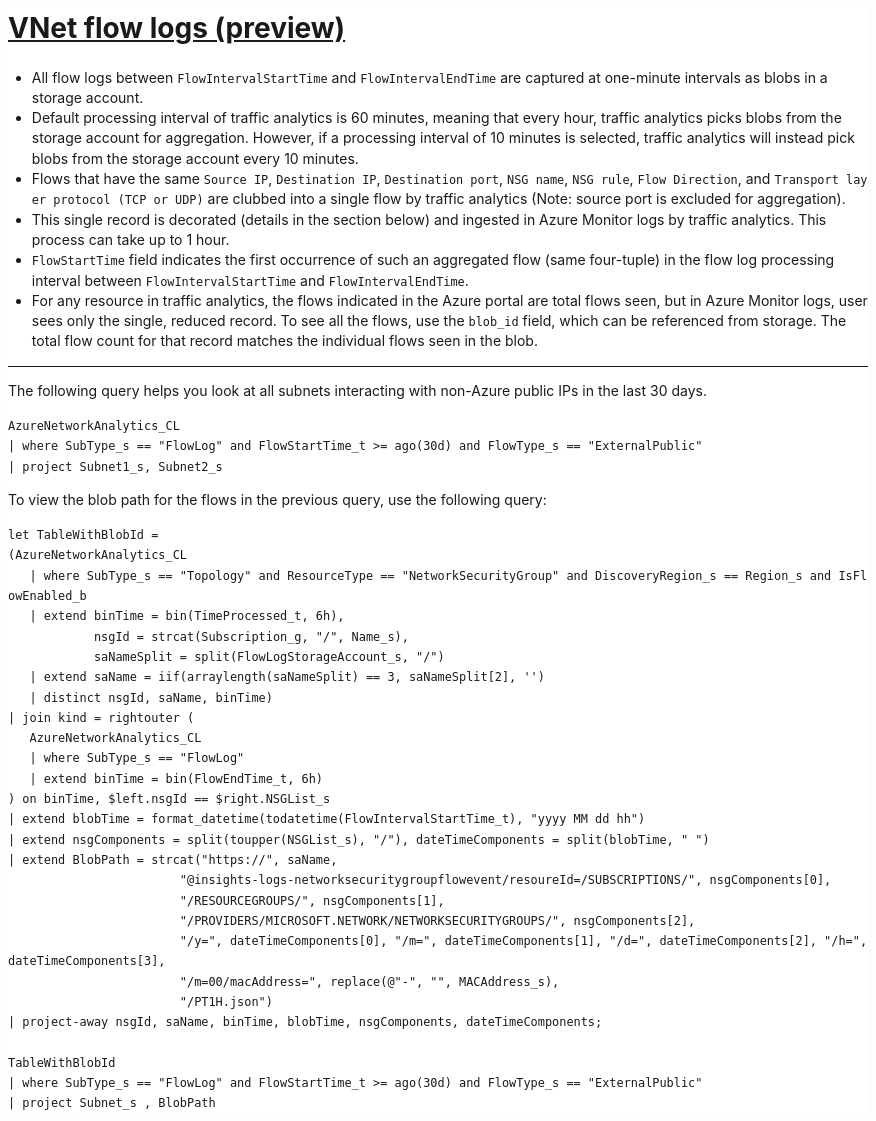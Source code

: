 # [**VNet flow logs (preview)**](#tab/vnet)

- All flow logs between `FlowIntervalStartTime` and `FlowIntervalEndTime` are captured at one-minute intervals as blobs in a storage account.
- Default processing interval of traffic analytics is 60 minutes, meaning that every hour, traffic analytics picks blobs from the storage account for aggregation. However, if a processing interval of 10 minutes is selected, traffic analytics will instead pick blobs from the storage account every 10 minutes.
- Flows that have the same `Source IP`, `Destination IP`, `Destination port`, `NSG name`, `NSG rule`, `Flow Direction`, and `Transport layer protocol (TCP or UDP)` are clubbed into a single flow by traffic analytics (Note: source port is excluded for aggregation).
- This single record is decorated (details in the section below) and ingested in Azure Monitor logs by traffic analytics. This process can take up to 1 hour.
- `FlowStartTime` field indicates the first occurrence of such an aggregated flow (same four-tuple) in the flow log processing interval between `FlowIntervalStartTime` and `FlowIntervalEndTime`.
- For any resource in traffic analytics, the flows indicated in the Azure portal are total flows seen, but in Azure Monitor logs, user sees only the single, reduced record. To see all the flows, use the `blob_id` field,  which can be referenced from storage. The total flow count for that record matches the individual flows seen in the blob.

---

The following query helps you look at all subnets interacting with non-Azure public IPs in the last 30 days.

```
AzureNetworkAnalytics_CL
| where SubType_s == "FlowLog" and FlowStartTime_t >= ago(30d) and FlowType_s == "ExternalPublic"
| project Subnet1_s, Subnet2_s  
```

To view the blob path for the flows in the previous query, use the following query:

```
let TableWithBlobId =
(AzureNetworkAnalytics_CL
   | where SubType_s == "Topology" and ResourceType == "NetworkSecurityGroup" and DiscoveryRegion_s == Region_s and IsFlowEnabled_b
   | extend binTime = bin(TimeProcessed_t, 6h),
            nsgId = strcat(Subscription_g, "/", Name_s),
            saNameSplit = split(FlowLogStorageAccount_s, "/")
   | extend saName = iif(arraylength(saNameSplit) == 3, saNameSplit[2], '')
   | distinct nsgId, saName, binTime)
| join kind = rightouter (
   AzureNetworkAnalytics_CL
   | where SubType_s == "FlowLog"  
   | extend binTime = bin(FlowEndTime_t, 6h)
) on binTime, $left.nsgId == $right.NSGList_s  
| extend blobTime = format_datetime(todatetime(FlowIntervalStartTime_t), "yyyy MM dd hh")
| extend nsgComponents = split(toupper(NSGList_s), "/"), dateTimeComponents = split(blobTime, " ")
| extend BlobPath = strcat("https://", saName,
                        "@insights-logs-networksecuritygroupflowevent/resoureId=/SUBSCRIPTIONS/", nsgComponents[0],
                        "/RESOURCEGROUPS/", nsgComponents[1],
                        "/PROVIDERS/MICROSOFT.NETWORK/NETWORKSECURITYGROUPS/", nsgComponents[2],
                        "/y=", dateTimeComponents[0], "/m=", dateTimeComponents[1], "/d=", dateTimeComponents[2], "/h=", dateTimeComponents[3],
                        "/m=00/macAddress=", replace(@"-", "", MACAddress_s),
                        "/PT1H.json")
| project-away nsgId, saName, binTime, blobTime, nsgComponents, dateTimeComponents;

TableWithBlobId
| where SubType_s == "FlowLog" and FlowStartTime_t >= ago(30d) and FlowType_s == "ExternalPublic"
| project Subnet_s , BlobPath
```
